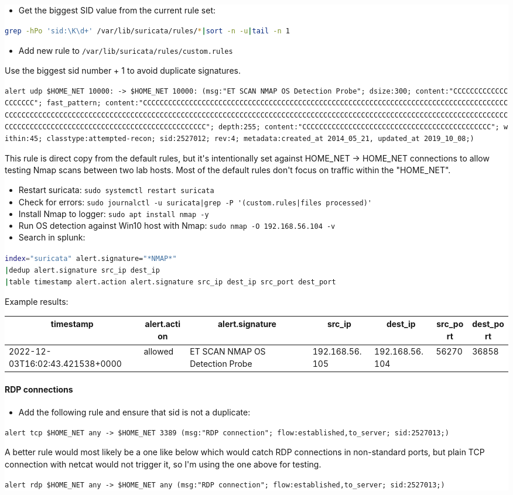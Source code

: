 * Get the biggest SID value from the current rule set:

```sh
grep -hPo 'sid:\K\d+' /var/lib/suricata/rules/*|sort -n -u|tail -n 1
```

* Add new rule to `/var/lib/suricata/rules/custom.rules`

Use the biggest sid number \+ 1 to avoid duplicate signatures.

```
alert udp $HOME_NET 10000: -> $HOME_NET 10000: (msg:"ET SCAN NMAP OS Detection Probe"; dsize:300; content:"CCCCCCCCCCCCCCCCCCCC"; fast_pattern; content:"CCCCCCCCCCCCCCCCCCCCCCCCCCCCCCCCCCCCCCCCCCCCCCCCCCCCCCCCCCCCCCCCCCCCCCCCCCCCCCCCCCCCCCCCCCCCCCCCCCCCCCCCCCCCCCCCCCCCCCCCCCCCCCCCCCCCCCCCCCCCCCCCCCCCCCCCCCCCCCCCCCCCCCCCCCCCCCCCCCCCCCCCCCCCCCCCCCCCCCCCCCCCCCCCCCCCCCCCCCCCCCCCCCCCCCCCCCCCCCCCCCCCCCCCCCCCCCC"; depth:255; content:"CCCCCCCCCCCCCCCCCCCCCCCCCCCCCCCCCCCCCCCCCCCCC"; within:45; classtype:attempted-recon; sid:2527012; rev:4; metadata:created_at 2014_05_21, updated_at 2019_10_08;)
```

This rule is direct copy from the default rules, but it's intentionally set against HOME_NET -\> HOME_NET connections to allow testing Nmap scans between two lab hosts. Most of the default rules don't focus on traffic within the "HOME_NET".

* Restart suricata: `sudo systemctl restart suricata`
* Check for errors: `sudo journalctl -u suricata|grep -P '(custom.rules|files processed)'`
* Install Nmap to logger: `sudo apt install nmap -y`
* Run OS detection against Win10 host with Nmap: `sudo nmap -O 192.168.56.104 -v`
* Search in splunk:

```sh
index="suricata" alert.signature="*NMAP*"
|dedup alert.signature src_ip dest_ip
|table timestamp alert.action alert.signature src_ip dest_ip src_port dest_port
```

Example results:

| timestamp                       | alert.action | alert.signature                 | src_ip         | dest_ip        | src_port | dest_port |
|---------------------------------|--------------|---------------------------------|----------------|----------------|----------|-----------|
| 2022-12-03T16:02:43.421538+0000 | allowed      | ET SCAN NMAP OS Detection Probe | 192.168.56.105 | 192.168.56.104 | 56270    | 36858     |


#### RDP connections

* Add the following rule and ensure that sid is not a duplicate:

```
alert tcp $HOME_NET any -> $HOME_NET 3389 (msg:"RDP connection"; flow:established,to_server; sid:2527013;)
```

A better rule would most likely be a one like below which would catch RDP connections in non-standard ports, but plain TCP connection with netcat would not trigger it, so I'm using the one above for testing.

```
alert rdp $HOME_NET any -> $HOME_NET any (msg:"RDP connection"; flow:established,to_server; sid:2527013;)
```
